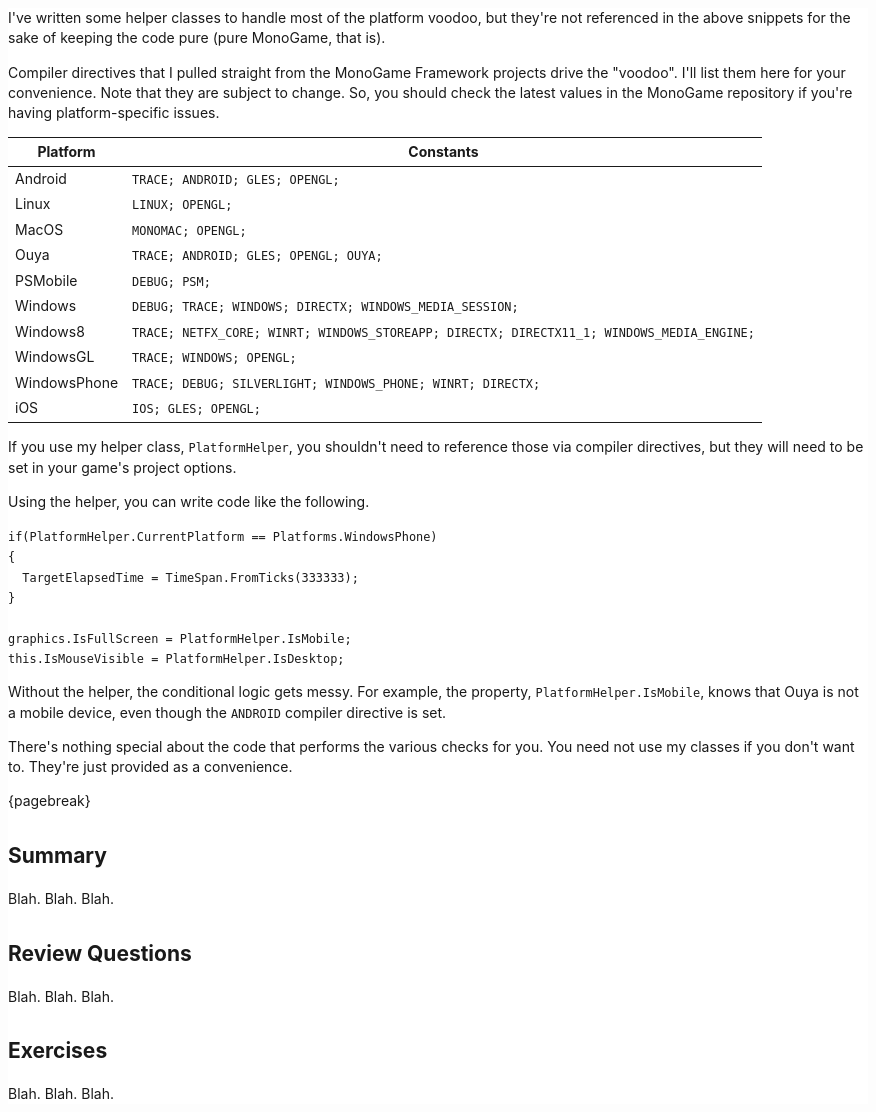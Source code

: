 I've written some helper classes to handle most of the platform voodoo, but they're not referenced in the above snippets for the sake of keeping the code pure (pure MonoGame, that is).

Compiler directives that I pulled straight from the MonoGame Framework projects drive the "voodoo". I'll list them here for your convenience. Note that they are subject to change. So, you should check the latest values in the MonoGame repository if you're having platform-specific issues.

|Platform    |Constants|
|------------|------------|
|Android     | ```TRACE; ANDROID; GLES; OPENGL;```|
|Linux       | ```LINUX; OPENGL;```|
|MacOS       | ```MONOMAC; OPENGL;```|
|Ouya        | ```TRACE; ANDROID; GLES; OPENGL; OUYA;```|
|PSMobile    | ```DEBUG; PSM;```|
|Windows     | ```DEBUG; TRACE; WINDOWS; DIRECTX; WINDOWS_MEDIA_SESSION;```|
|Windows8    | ```TRACE; NETFX_CORE; WINRT; WINDOWS_STOREAPP; DIRECTX; DIRECTX11_1; WINDOWS_MEDIA_ENGINE;```|
|WindowsGL   | ```TRACE; WINDOWS; OPENGL;```|
|WindowsPhone| ```TRACE; DEBUG; SILVERLIGHT; WINDOWS_PHONE; WINRT; DIRECTX;```|
|iOS         | ```IOS; GLES; OPENGL;```|


If you use my helper class, `PlatformHelper`, you shouldn't need to reference those via compiler directives, but they will need to be set in your game's project options.

Using the helper, you can write code like the following.

    if(PlatformHelper.CurrentPlatform == Platforms.WindowsPhone) 
    {
      TargetElapsedTime = TimeSpan.FromTicks(333333);
    }
    
    graphics.IsFullScreen = PlatformHelper.IsMobile;
    this.IsMouseVisible = PlatformHelper.IsDesktop;

Without the helper, the conditional logic gets messy. For example, the property, `PlatformHelper.IsMobile`, knows that Ouya is not a mobile device, even though the `ANDROID` compiler directive is set.

There's nothing special about the code that performs the various checks for you. You need not use my classes if you don't want to. They're just provided as a convenience.

{pagebreak}

## Summary

Blah. Blah. Blah.

## Review Questions

Blah. Blah. Blah.

## Exercises

Blah. Blah. Blah.
